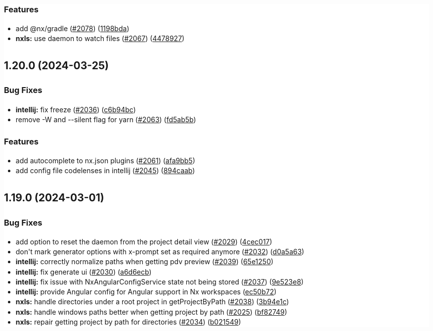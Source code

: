 
### Features

* add @nx/gradle ([#2078](https://github.com/nrwl/nx-console/issues/2078)) ([1198bda](https://github.com/nrwl/nx-console/commit/1198bda628e0661e81d92fa045c4580c0d1b2096))
* **nxls:** use daemon to watch files ([#2067](https://github.com/nrwl/nx-console/issues/2067)) ([4478927](https://github.com/nrwl/nx-console/commit/4478927e793187850c5b0e7976f348068a8bdfc4))

## 1.20.0 (2024-03-25)

### Bug Fixes

* **intellij:** fix freeze ([#2036](https://github.com/nrwl/nx-console/issues/2036)) ([c6b94bc](https://github.com/nrwl/nx-console/commit/c6b94bcfe8d8dd8c6a1c229b45400f6af1f84e18))
* remove -W and --silent flag for yarn ([#2063](https://github.com/nrwl/nx-console/issues/2063)) ([fd5ab5b](https://github.com/nrwl/nx-console/commit/fd5ab5ba79cf8231aa64c8ddb89b690ac26684b1))


### Features

* add autocomplete to nx.json plugins  ([#2061](https://github.com/nrwl/nx-console/issues/2061)) ([afa9bb5](https://github.com/nrwl/nx-console/commit/afa9bb51de0750fe92c2f8eaea694124131953a3))
* add config file codelenses in intellij ([#2045](https://github.com/nrwl/nx-console/issues/2045)) ([894caab](https://github.com/nrwl/nx-console/commit/894caab9cfc4c816672cf8e27308e40906b76535))

## 1.19.0 (2024-03-01)

### Bug Fixes

* add option to reset the daemon from the project detail view ([#2029](https://github.com/nrwl/nx-console/issues/2029)) ([4cec017](https://github.com/nrwl/nx-console/commit/4cec0170e205e083dc09e4c78152e0320aad02fd))
* don't mark generator options with x-prompt set as required anymore ([#2032](https://github.com/nrwl/nx-console/issues/2032)) ([d0a5a63](https://github.com/nrwl/nx-console/commit/d0a5a63ceba3bfc1bfc22e93d3d8bdcd369d3733))
* **intellij:** correctly normalize paths when getting pdv preview ([#2039](https://github.com/nrwl/nx-console/issues/2039)) ([65e1250](https://github.com/nrwl/nx-console/commit/65e1250e08f4bf5b6e54d12949c5da64d56771a3))
* **intellij:** fix generate ui ([#2030](https://github.com/nrwl/nx-console/issues/2030)) ([a6d6ecb](https://github.com/nrwl/nx-console/commit/a6d6ecb08aebdd6625efaba292706fd0b9b76ba4))
* **intellij:** fix issue with NxAngularConfigService state not being stored ([#2037](https://github.com/nrwl/nx-console/issues/2037)) ([9e523e8](https://github.com/nrwl/nx-console/commit/9e523e814b16441057714a4b847d3e3d3fe47996))
* **intellij:** provide Angular config for Angular support in Nx workspaces ([ec50b72](https://github.com/nrwl/nx-console/commit/ec50b7207d6e999270cad08d2e5946fdc673f637))
* **nxls:** handle directories under a root project in getProjectByPath ([#2038](https://github.com/nrwl/nx-console/issues/2038)) ([3b94e1c](https://github.com/nrwl/nx-console/commit/3b94e1c2d05aa3ed0971285df9747a30fdde32a8))
* **nxls:** handle windows paths better when getting project by path ([#2025](https://github.com/nrwl/nx-console/issues/2025)) ([bf82749](https://github.com/nrwl/nx-console/commit/bf8274972d5ea612d41d4b872be904e04d0eb0aa))
* **nxls:** repair getting project by path for directories ([#2034](https://github.com/nrwl/nx-console/issues/2034)) ([b021549](https://github.com/nrwl/nx-console/commit/b02154983f0a1965a0a5319fcadc20cb83582362))
